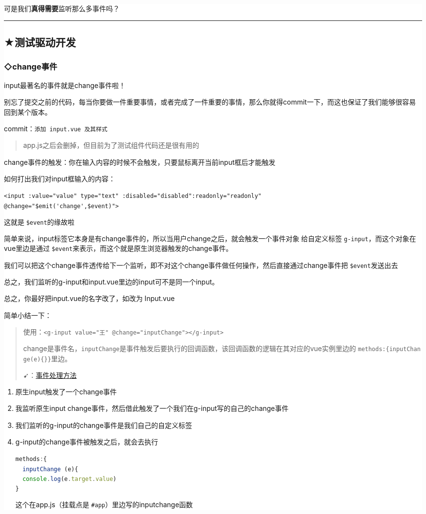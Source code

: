 可是我们**真得需要**监听那么多事件吗？

---

## ★测试驱动开发

### ◇change事件

input最著名的事件就是change事件啦！

别忘了提交之前的代码，每当你要做一件重要事情，或者完成了一件重要的事情，那么你就得commit一下，而这也保证了我们能够很容易回到某个版本。

commit：`添加 input.vue 及其样式`

> app.js之后会删掉，但目前为了测试组件代码还是很有用的

change事件的触发：你在输入内容的时候不会触发，只要鼠标离开当前input框后才能触发

如何打出我们对input框输入的内容：

```vue
<input :value="value" type="text" :disabled="disabled":readonly="readonly"
@change="$emit('change',$event)">
```

这就是  `$event`的缘故啦

简单来说，input标签它本身是有change事件的，所以当用户change之后，就会触发一个事件对象 给自定义标签 `g-input`，而这个对象在vue里边是通过 `$event`来表示，而这个就是原生浏览器触发的change事件。

我们可以把这个change事件透传给下一个监听，即不对这个change事件做任何操作，然后直接通过change事件把 `$event`发送出去

总之，我们监听的g-input和input.vue里边的input可不是同一个input。

总之，你最好把input.vue的名字改了，如改为 Input.vue

简单小结一下：

> 使用：`<g-input value="王" @change="inputChange"></g-input>`
>
> change是事件名，`inputChange`是事件触发后要执行的回调函数，该回调函数的逻辑在其对应的vue实例里边的 `methods:{inputChange(e){}}`里边。
>
> ➹：[事件处理方法](https://cn.vuejs.org/v2/guide/events.html#事件处理方法)

1. 原生input触发了一个change事件

2. 我监听原生input change事件，然后借此触发了一个我们在g-input写的自己的change事件

3. 我们监听的g-input的change事件是我们自己的自定义标签

4. g-input的change事件被触发之后，就会去执行

   ```js
   methods:{
     inputChange (e){
     console.log(e.target.value)
   }
   ```

   这个在app.js（挂载点是 `#app`）里边写的inputchange函数

